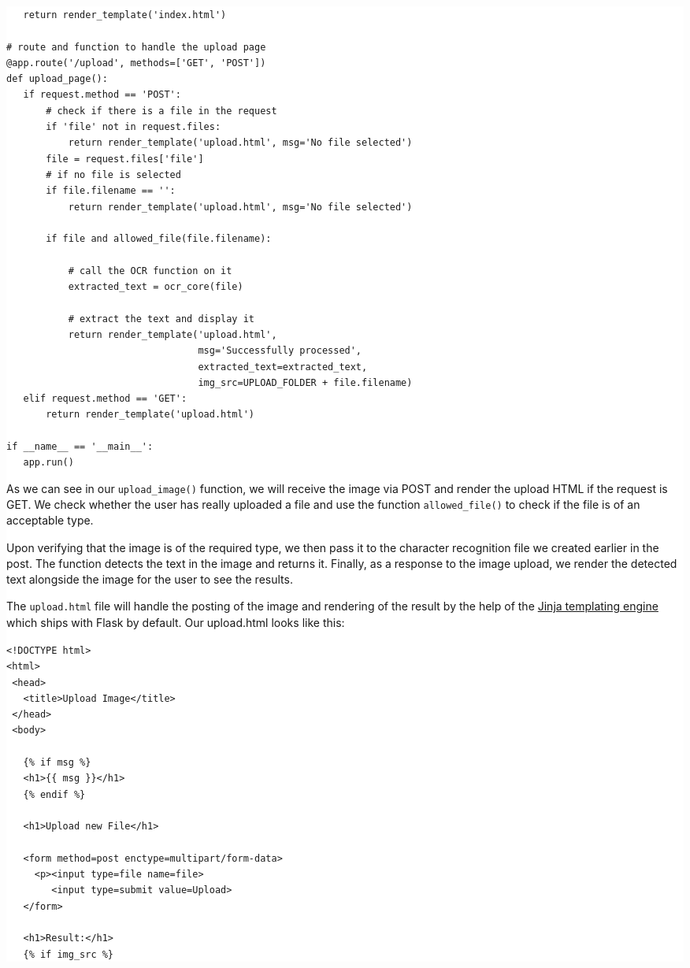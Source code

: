 ```
   return render_template('index.html')

# route and function to handle the upload page
@app.route('/upload', methods=['GET', 'POST'])
def upload_page():
   if request.method == 'POST':
       # check if there is a file in the request
       if 'file' not in request.files:
           return render_template('upload.html', msg='No file selected')
       file = request.files['file']
       # if no file is selected
       if file.filename == '':
           return render_template('upload.html', msg='No file selected')

       if file and allowed_file(file.filename):

           # call the OCR function on it
           extracted_text = ocr_core(file)

           # extract the text and display it
           return render_template('upload.html',
                                  msg='Successfully processed',
                                  extracted_text=extracted_text,
                                  img_src=UPLOAD_FOLDER + file.filename)
   elif request.method == 'GET':
       return render_template('upload.html')

if __name__ == '__main__':
   app.run()
```

As we can see in our `upload_image()` function, we will receive the image via POST and render the upload HTML if the request is GET. We check whether the user has really uploaded a file and use the function `allowed_file()` to check if the file is of an acceptable type.

Upon verifying that the image is of the required type, we then pass it to the character recognition file we created earlier in the post. The function detects the text in the image and returns it. Finally, as a response to the image upload, we render the detected text alongside the image for the user to see the results.

The `upload.html` file will handle the posting of the image and rendering of the result by the help of the  <a rel="nofollow" target="_blank" href="http://jinja.pocoo.org"> Jinja templating engine </a> which ships with Flask by default. Our upload.html looks like this:
```
<!DOCTYPE html>
<html>
 <head>
   <title>Upload Image</title>
 </head>
 <body>

   {% if msg %}
   <h1>{{ msg }}</h1>
   {% endif %}
  
   <h1>Upload new File</h1>
  
   <form method=post enctype=multipart/form-data>
     <p><input type=file name=file>
        <input type=submit value=Upload>
   </form>

   <h1>Result:</h1>
   {% if img_src %}
```